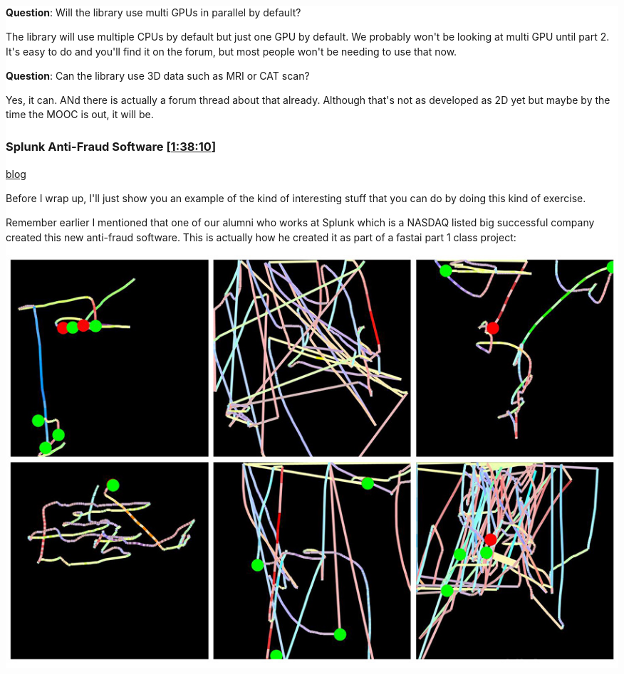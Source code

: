 **Question**: Will the library use multi GPUs in parallel by default? 

The library will use multiple CPUs by default but just one GPU by default. We probably won't be looking at multi GPU until part 2. It's easy to do and you'll find it on the forum, but most people won't be needing to use that now.

**Question**: Can the library use 3D data such as MRI or CAT scan?

Yes, it can. ANd there is actually a forum thread about that already. Although that's not as developed as 2D yet but maybe by the time the MOOC is out, it will be.



### Splunk Anti-Fraud Software [[1:38:10](https://youtu.be/BWWm4AzsdLk?t=5890)]

[blog](https://www.splunk.com/blog/2017/04/18/deep-learning-with-splunk-and-tensorflow-for-security-catching-the-fraudster-in-neural-networks-with-behavioral-biometrics.html)

Before I wrap up, I'll just show you an example of the kind of interesting stuff that you can do by doing this kind of exercise. 

Remember earlier I mentioned that one of our alumni who works at Splunk which is a NASDAQ listed big successful company created this new anti-fraud software. This is actually how he created it as part of a fastai part 1 class project:

![](lesson1/132.jpg)
